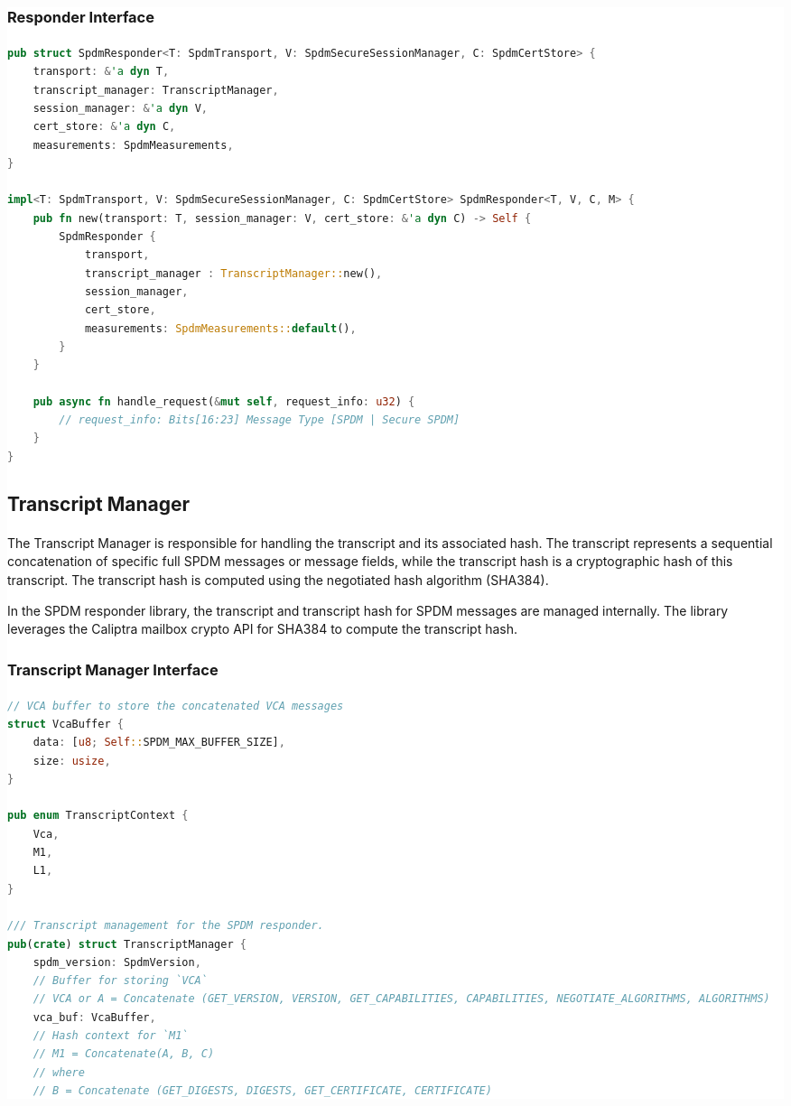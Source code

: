 
### Responder Interface
```Rust
pub struct SpdmResponder<T: SpdmTransport, V: SpdmSecureSessionManager, C: SpdmCertStore> {
    transport: &'a dyn T,
    transcript_manager: TranscriptManager,
    session_manager: &'a dyn V,
    cert_store: &'a dyn C,
    measurements: SpdmMeasurements,
}

impl<T: SpdmTransport, V: SpdmSecureSessionManager, C: SpdmCertStore> SpdmResponder<T, V, C, M> {
    pub fn new(transport: T, session_manager: V, cert_store: &'a dyn C) -> Self {
        SpdmResponder {
            transport,
            transcript_manager : TranscriptManager::new(),
            session_manager,
            cert_store,
            measurements: SpdmMeasurements::default(),
        }
    }

    pub async fn handle_request(&mut self, request_info: u32) {
        // request_info: Bits[16:23] Message Type [SPDM | Secure SPDM]
    }
}

```
## Transcript Manager
The Transcript Manager is responsible for handling the transcript and its associated hash. The transcript represents a sequential concatenation of specific full SPDM messages or message fields, while the transcript hash is a cryptographic hash of this transcript. The transcript hash is computed using the negotiated hash algorithm (SHA384).

In the SPDM responder library, the transcript and transcript hash for SPDM messages are managed internally. The library leverages the Caliptra mailbox crypto API for SHA384 to compute the transcript hash.

### Transcript Manager Interface
```Rust
// VCA buffer to store the concatenated VCA messages
struct VcaBuffer {
    data: [u8; Self::SPDM_MAX_BUFFER_SIZE],
    size: usize,
}

pub enum TranscriptContext {
    Vca,
    M1,
    L1,
}

/// Transcript management for the SPDM responder.
pub(crate) struct TranscriptManager {
    spdm_version: SpdmVersion,
    // Buffer for storing `VCA`
    // VCA or A = Concatenate (GET_VERSION, VERSION, GET_CAPABILITIES, CAPABILITIES, NEGOTIATE_ALGORITHMS, ALGORITHMS)
    vca_buf: VcaBuffer,
    // Hash context for `M1`
    // M1 = Concatenate(A, B, C)
    // where
    // B = Concatenate (GET_DIGESTS, DIGESTS, GET_CERTIFICATE, CERTIFICATE)
```